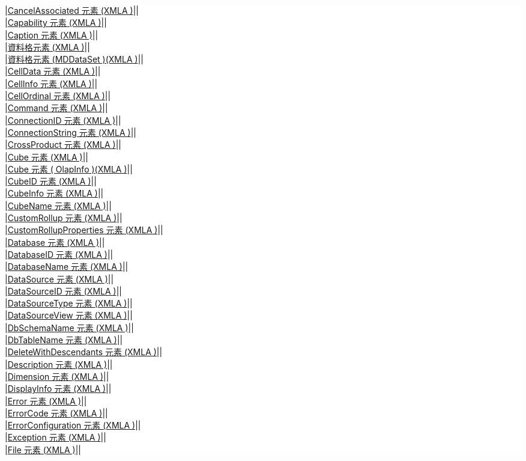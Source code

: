 |[CancelAssociated 元素 &#40;XMLA &#41;](../../../analysis-services/xmla/xml-elements-properties/cancelassociated-element-xmla.md)||  
|[Capability 元素 &#40;XMLA &#41;](../../../analysis-services/xmla/xml-elements-properties/capability-element-xmla.md)||  
|[Caption 元素 &#40;XMLA &#41;](../../../analysis-services/xmla/xml-elements-properties/caption-element-xmla.md)||  
|[資料格元素 &#40;XMLA &#41;](../../../analysis-services/xmla/xml-elements-properties/cell-element-xmla.md)||  
|[資料格元素 &#40;MDDataSet &#41;&#40;XMLA &#41;](../../../analysis-services/xmla/xml-elements-properties/cell-element-mddataset-xmla.md)||  
|[CellData 元素 &#40;XMLA &#41;](../../../analysis-services/xmla/xml-elements-properties/celldata-element-xmla.md)||  
|[CellInfo 元素 &#40;XMLA &#41;](../../../analysis-services/xmla/xml-elements-properties/cellinfo-element-xmla.md)||  
|[CellOrdinal 元素 &#40;XMLA &#41;](../../../analysis-services/xmla/xml-elements-properties/cellordinal-element-xmla.md)||  
|[Command 元素 &#40;XMLA &#41;](../../../analysis-services/xmla/xml-elements-properties/command-element-xmla.md)||  
|[ConnectionID 元素 &#40;XMLA &#41;](../../../analysis-services/xmla/xml-elements-properties/connectionid-element-xmla.md)||  
|[ConnectionString 元素 &#40;XMLA &#41;](../../../analysis-services/xmla/xml-elements-properties/connectionstring-element-xmla.md)||  
|[CrossProduct 元素 &#40;XMLA &#41;](../../../analysis-services/xmla/xml-elements-properties/crossproduct-element-xmla.md)||  
|[Cube 元素 &#40;XMLA &#41;](../../../analysis-services/xmla/xml-elements-properties/cube-element-xmla.md)||  
|[Cube 元素 &#40; OlapInfo &#41;&#40;XMLA &#41;](../../../analysis-services/xmla/xml-elements-properties/cube-element-olapinfo-xmla.md)||  
|[CubeID 元素 &#40;XMLA &#41;](../../../analysis-services/xmla/xml-elements-properties/cubeid-element-xmla.md)||  
|[CubeInfo 元素 &#40;XMLA &#41;](../../../analysis-services/xmla/xml-elements-properties/cubeinfo-element-xmla.md)||  
|[CubeName 元素 &#40;XMLA &#41;](../../../analysis-services/xmla/xml-elements-properties/cubename-element-xmla.md)||  
|[CustomRollup 元素 &#40;XMLA &#41;](../../../analysis-services/xmla/xml-elements-properties/customrollup-element-xmla.md)||  
|[CustomRollupProperties 元素 &#40;XMLA &#41;](../../../analysis-services/xmla/xml-elements-properties/customrollupproperties-element-xmla.md)||  
|[Database 元素 &#40;XMLA &#41;](../../../analysis-services/xmla/xml-elements-properties/database-element-xmla.md)||  
|[DatabaseID 元素 &#40;XMLA &#41;](../../../analysis-services/xmla/xml-elements-properties/databaseid-element-xmla.md)||  
|[DatabaseName 元素 &#40;XMLA &#41;](../../../analysis-services/xmla/xml-elements-properties/databasename-element-xmla.md)||  
|[DataSource 元素 &#40;XMLA &#41;](../../../analysis-services/xmla/xml-elements-properties/datasource-element-xmla.md)||  
|[DataSourceID 元素 &#40;XMLA &#41;](../../../analysis-services/xmla/xml-elements-properties/datasourceid-element-xmla.md)||  
|[DataSourceType 元素 &#40;XMLA &#41;](../../../analysis-services/xmla/xml-elements-properties/datasourcetype-element-xmla.md)||  
|[DataSourceView 元素 &#40;XMLA &#41;](../../../analysis-services/xmla/xml-elements-properties/datasourceview-element-xmla.md)||  
|[DbSchemaName 元素 &#40;XMLA &#41;](../../../analysis-services/xmla/xml-elements-properties/dbschemaname-element-xmla.md)||  
|[DbTableName 元素 &#40;XMLA &#41;](../../../analysis-services/xmla/xml-elements-properties/dbtablename-element-xmla.md)||  
|[DeleteWithDescendants 元素 &#40;XMLA &#41;](../../../analysis-services/xmla/xml-elements-properties/deletewithdescendants-element-xmla.md)||  
|[Description 元素 &#40;XMLA &#41;](../../../analysis-services/xmla/xml-elements-properties/description-element-xmla.md)||  
|[Dimension 元素 &#40;XMLA &#41;](../../../analysis-services/xmla/xml-elements-properties/dimension-element-xmla.md)||  
|[DisplayInfo 元素 &#40;XMLA &#41;](../../../analysis-services/xmla/xml-elements-properties/displayinfo-element-xmla.md)||  
|[Error 元素 &#40;XMLA &#41;](../../../analysis-services/xmla/xml-elements-properties/error-element-xmla.md)||  
|[ErrorCode 元素 &#40;XMLA &#41;](../../../analysis-services/xmla/xml-elements-properties/errorcode-element-xmla.md)||  
|[ErrorConfiguration 元素 &#40;XMLA &#41;](../../../analysis-services/xmla/xml-elements-properties/errorconfiguration-element-xmla.md)||  
|[Exception 元素 &#40;XMLA &#41;](../../../analysis-services/xmla/xml-elements-properties/exception-element-xmla.md)||  
|[File 元素 &#40;XMLA &#41;](../../../analysis-services/xmla/xml-elements-properties/file-element-xmla.md)||  